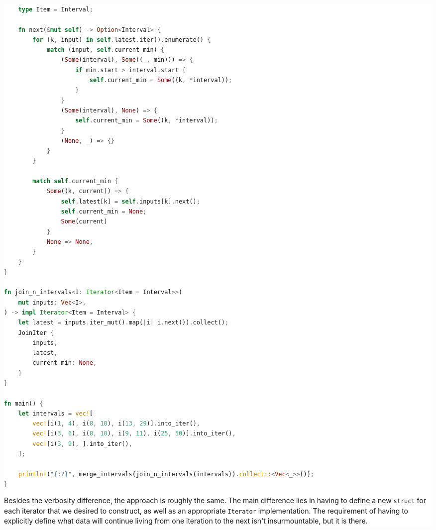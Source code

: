 ```rust
    type Item = Interval;

    fn next(&mut self) -> Option<Interval> {
        for (k, input) in self.latest.iter().enumerate() {
            match (input, self.current_min) {
                (Some(interval), Some((_, min))) => {
                    if min.start > interval.start {
                        self.current_min = Some((k, *interval));
                    }
                }
                (Some(interval), None) => {
                    self.current_min = Some((k, *interval));
                }
                (None, _) => {}
            }
        }

        match self.current_min {
            Some((k, current)) => {
                self.latest[k] = self.inputs[k].next();
                self.current_min = None;
                Some(current)
            }
            None => None,
        }
    }
}

fn join_n_intervals<I: Iterator<Item = Interval>>(
    mut inputs: Vec<I>,
) -> impl Iterator<Item = Interval> {
    let latest = inputs.iter_mut().map(|i| i.next()).collect();
    JoinIter {
        inputs,
        latest,
        current_min: None,
    }
}

fn main() {
    let intervals = vec![
        vec![i(1, 4), i(8, 10), i(13, 29)].into_iter(),
        vec![i(3, 6), i(8, 10), i(9, 11), i(25, 50)].into_iter(),
        vec![i(3, 9), ].into_iter(),
    ];

    println!("{:?}", merge_intervals(join_n_intervals(intervals)).collect::<Vec<_>>());
}
```

Besides the verbosity difference, the approach is roughly the same.  The main difference lies in having to define a new `struct` for each iterator that we desired to construct, as well as an appropriate `Iterator` implementation. The requirement of having to explicitly define what data will continue living from one iteration to the next isn't insurmountable, but it is there.


[gen-iter]: https://docs.rs/gen-iter/0.2.0/gen_iter/
[Propane]: https://github.com/withoutboats/propane